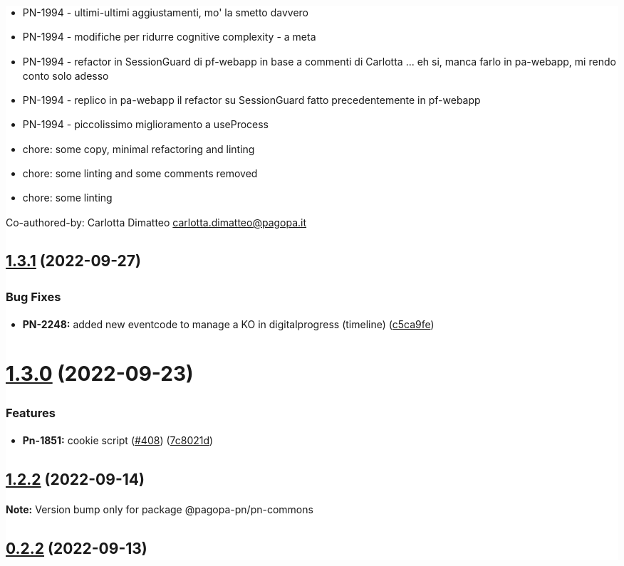 * PN-1994 - ultimi-ultimi aggiustamenti, mo' la smetto davvero

* PN-1994 - modifiche per ridurre cognitive complexity - a meta

* PN-1994 - refactor in SessionGuard di pf-webapp in base a commenti di Carlotta ... eh si, manca farlo in pa-webapp, mi rendo conto solo adesso

* PN-1994 - replico in pa-webapp il refactor su SessionGuard fatto precedentemente in pf-webapp

* PN-1994 - piccolissimo miglioramento a useProcess

* chore: some copy, minimal refactoring and linting

* chore: some linting and some comments removed

* chore: some linting

Co-authored-by: Carlotta Dimatteo <carlotta.dimatteo@pagopa.it>





## [1.3.1](https://github.com/pagopa/pn-frontend/compare/v1.3.0...v1.3.1) (2022-09-27)


### Bug Fixes

* **PN-2248:** added new eventcode to manage a KO in digitalprogress (timeline) ([c5ca9fe](https://github.com/pagopa/pn-frontend/commit/c5ca9fe18f545ab6f3e18d8413215071e1e0d2e1))





# [1.3.0](https://github.com/pagopa/pn-frontend/compare/v1.2.2...v1.3.0) (2022-09-23)


### Features

* **Pn-1851:** cookie script  ([#408](https://github.com/pagopa/pn-frontend/issues/408)) ([7c8021d](https://github.com/pagopa/pn-frontend/commit/7c8021d5fcc326bfb1d0a1a7ce8088e9538e5f8d))





## [1.2.2](https://github.com/pagopa/pn-frontend/compare/v0.2.2...v1.2.2) (2022-09-14)

**Note:** Version bump only for package @pagopa-pn/pn-commons





## [0.2.2](https://github.com/pagopa/pn-frontend/compare/v0.2.1...v0.2.2) (2022-09-13)
